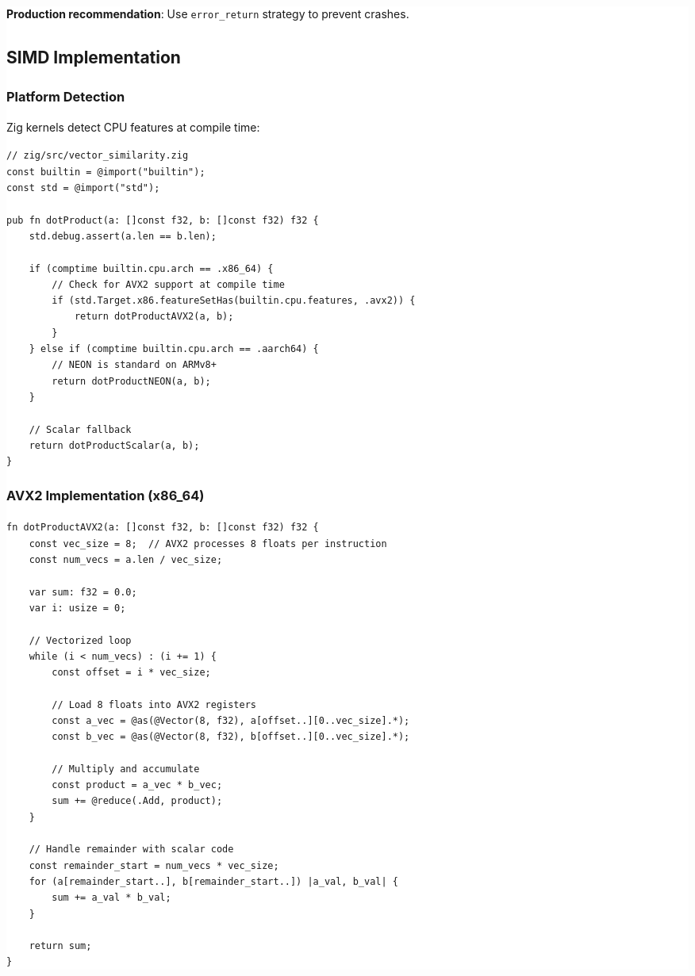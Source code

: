 **Production recommendation**: Use `error_return` strategy to prevent crashes.

## SIMD Implementation

### Platform Detection

Zig kernels detect CPU features at compile time:

```zig
// zig/src/vector_similarity.zig
const builtin = @import("builtin");
const std = @import("std");

pub fn dotProduct(a: []const f32, b: []const f32) f32 {
    std.debug.assert(a.len == b.len);

    if (comptime builtin.cpu.arch == .x86_64) {
        // Check for AVX2 support at compile time
        if (std.Target.x86.featureSetHas(builtin.cpu.features, .avx2)) {
            return dotProductAVX2(a, b);
        }
    } else if (comptime builtin.cpu.arch == .aarch64) {
        // NEON is standard on ARMv8+
        return dotProductNEON(a, b);
    }

    // Scalar fallback
    return dotProductScalar(a, b);
}

```

### AVX2 Implementation (x86_64)

```zig
fn dotProductAVX2(a: []const f32, b: []const f32) f32 {
    const vec_size = 8;  // AVX2 processes 8 floats per instruction
    const num_vecs = a.len / vec_size;

    var sum: f32 = 0.0;
    var i: usize = 0;

    // Vectorized loop
    while (i < num_vecs) : (i += 1) {
        const offset = i * vec_size;

        // Load 8 floats into AVX2 registers
        const a_vec = @as(@Vector(8, f32), a[offset..][0..vec_size].*);
        const b_vec = @as(@Vector(8, f32), b[offset..][0..vec_size].*);

        // Multiply and accumulate
        const product = a_vec * b_vec;
        sum += @reduce(.Add, product);
    }

    // Handle remainder with scalar code
    const remainder_start = num_vecs * vec_size;
    for (a[remainder_start..], b[remainder_start..]) |a_val, b_val| {
        sum += a_val * b_val;
    }

    return sum;
}

```
